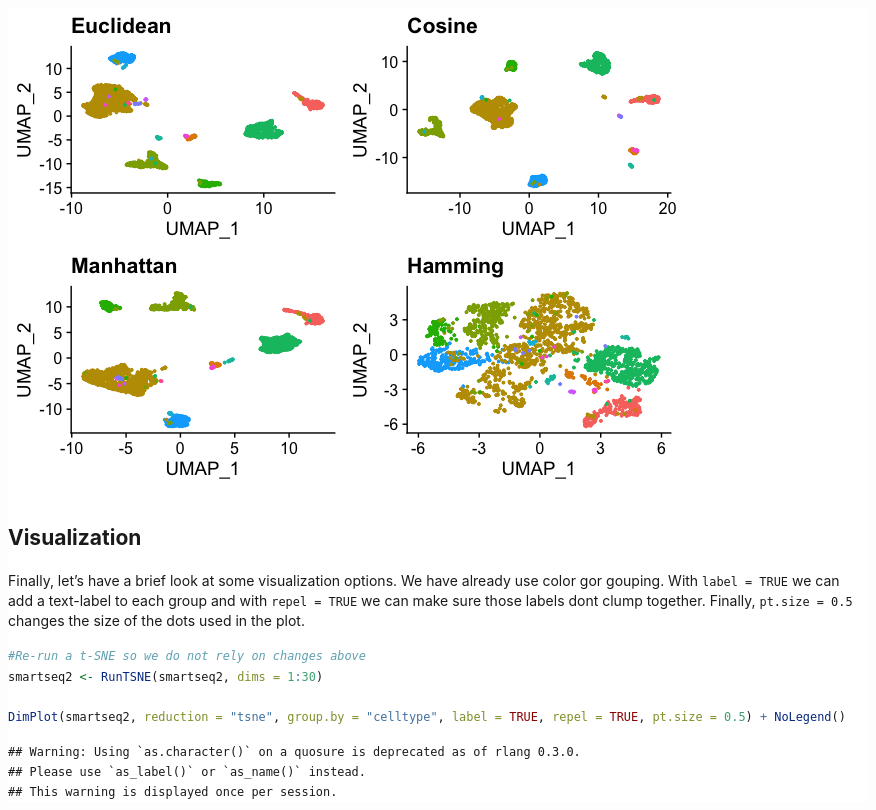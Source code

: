 ![](Dimensionality_Reduction_files/figure-gfm/dim_red_UMAP_multMetric-1.png)

## Visualization

Finally, let’s have a brief look at some visualization options. We have
already use color gor gouping. With `label = TRUE` we can add a
text-label to each group and with `repel = TRUE` we can make sure those
labels dont clump together. Finally, `pt.size = 0.5` changes the size of
the dots used in the plot.

``` r
#Re-run a t-SNE so we do not rely on changes above
smartseq2 <- RunTSNE(smartseq2, dims = 1:30)

DimPlot(smartseq2, reduction = "tsne", group.by = "celltype", label = TRUE, repel = TRUE, pt.size = 0.5) + NoLegend()
```

    ## Warning: Using `as.character()` on a quosure is deprecated as of rlang 0.3.0.
    ## Please use `as_label()` or `as_name()` instead.
    ## This warning is displayed once per session.
